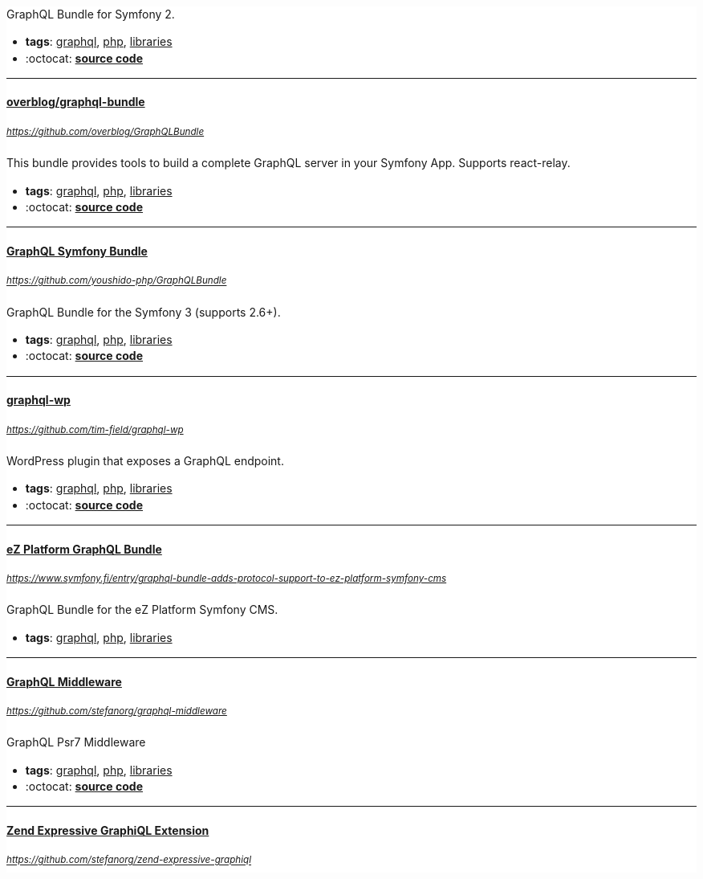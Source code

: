 GraphQL Bundle for Symfony 2.
* **tags**: [graphql](../tagged/graphql.md), [php](../tagged/php.md), [libraries](../tagged/libraries.md)
* :octocat: **[source code](https://github.com/hoticeking/GraphQLBundle)**
---
#### [overblog/graphql-bundle](https://github.com/overblog/GraphQLBundle)
_<sup>https://github.com/overblog/GraphQLBundle</sup>_

This bundle provides tools to build a complete GraphQL server in your Symfony App. Supports react-relay.
* **tags**: [graphql](../tagged/graphql.md), [php](../tagged/php.md), [libraries](../tagged/libraries.md)
* :octocat: **[source code](https://github.com/overblog/GraphQLBundle)**
---
#### [GraphQL Symfony Bundle](https://github.com/youshido-php/GraphQLBundle)
_<sup>https://github.com/youshido-php/GraphQLBundle</sup>_

GraphQL Bundle for the Symfony 3 (supports 2.6+).
* **tags**: [graphql](../tagged/graphql.md), [php](../tagged/php.md), [libraries](../tagged/libraries.md)
* :octocat: **[source code](https://github.com/youshido-php/GraphQLBundle)**
---
#### [graphql-wp](https://github.com/tim-field/graphql-wp)
_<sup>https://github.com/tim-field/graphql-wp</sup>_

WordPress plugin that exposes a GraphQL endpoint.
* **tags**: [graphql](../tagged/graphql.md), [php](../tagged/php.md), [libraries](../tagged/libraries.md)
* :octocat: **[source code](https://github.com/tim-field/graphql-wp)**
---
#### [eZ Platform GraphQL Bundle](https://www.symfony.fi/entry/graphql-bundle-adds-protocol-support-to-ez-platform-symfony-cms)
_<sup>https://www.symfony.fi/entry/graphql-bundle-adds-protocol-support-to-ez-platform-symfony-cms</sup>_

GraphQL Bundle for the eZ Platform Symfony CMS.
* **tags**: [graphql](../tagged/graphql.md), [php](../tagged/php.md), [libraries](../tagged/libraries.md)
---
#### [GraphQL Middleware](https://github.com/stefanorg/graphql-middleware)
_<sup>https://github.com/stefanorg/graphql-middleware</sup>_

GraphQL Psr7 Middleware
* **tags**: [graphql](../tagged/graphql.md), [php](../tagged/php.md), [libraries](../tagged/libraries.md)
* :octocat: **[source code](https://github.com/stefanorg/graphql-middleware)**
---
#### [Zend Expressive GraphiQL Extension](https://github.com/stefanorg/zend-expressive-graphiql)
_<sup>https://github.com/stefanorg/zend-expressive-graphiql</sup>_
